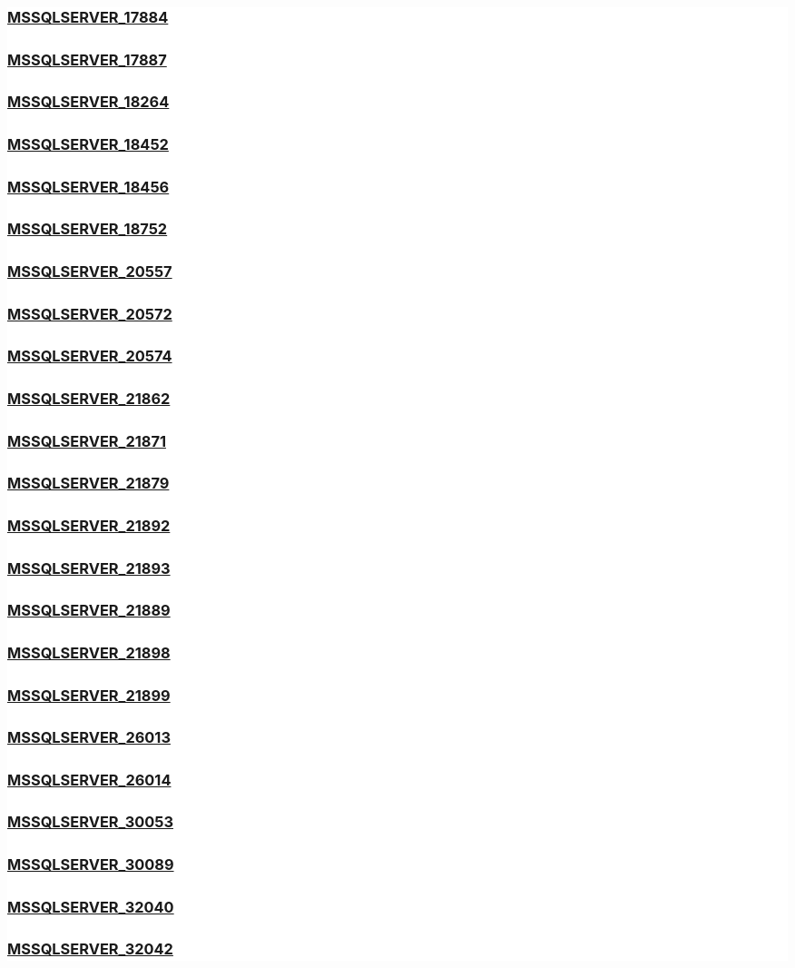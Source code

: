 ### [MSSQLSERVER_17884](mssqlserver-17884-database-engine-error.md)
### [MSSQLSERVER_17887](mssqlserver-17887-database-engine-error.md)
### [MSSQLSERVER_18264](mssqlserver-18264-database-engine-error.md)
### [MSSQLSERVER_18452](mssqlserver-18452-database-engine-error.md)
### [MSSQLSERVER_18456](mssqlserver-18456-database-engine-error.md)
### [MSSQLSERVER_18752](mssqlserver-18752-database-engine-error.md)
### [MSSQLSERVER_20557](mssqlserver-20557-database-engine-error.md)
### [MSSQLSERVER_20572](mssqlserver-20572-database-engine-error.md)
### [MSSQLSERVER_20574](mssqlserver-20574-database-engine-error.md)
### [MSSQLSERVER_21862](mssqlserver-21862-database-engine-error.md)
### [MSSQLSERVER_21871](mssqlserver-21871-database-engine-error.md)
### [MSSQLSERVER_21879](mssqlserver-21879-database-engine-error.md)
### [MSSQLSERVER_21892](mssqlserver-21892-database-engine-error.md)
### [MSSQLSERVER_21893](mssqlserver-21893-database-engine-error.md)
### [MSSQLSERVER_21889](mssqlserver-21889-database-engine-error.md)
### [MSSQLSERVER_21898](mssqlserver-21898-database-engine-error.md)
### [MSSQLSERVER_21899](mssqlserver-21899-database-engine-error.md)
### [MSSQLSERVER_26013](mssqlserver-26013-database-engine-error.md)
### [MSSQLSERVER_26014](mssqlserver-26014-database-engine-error.md)
### [MSSQLSERVER_30053](mssqlserver-30053-database-engine-error.md)
### [MSSQLSERVER_30089](mssqlserver-30089-database-engine-error.md)
### [MSSQLSERVER_32040](mssqlserver-32040-database-engine-error.md)
### [MSSQLSERVER_32042](mssqlserver-32042-database-engine-error.md)